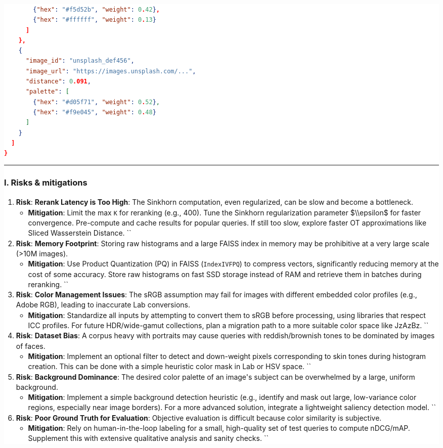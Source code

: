 ```json
        {"hex": "#f5d52b", "weight": 0.42},
        {"hex": "#ffffff", "weight": 0.13}
      ]
    },
    {
      "image_id": "unsplash_def456",
      "image_url": "https://images.unsplash.com/...",
      "distance": 0.091,
      "palette": [
        {"hex": "#d05f71", "weight": 0.52},
        {"hex": "#f9e045", "weight": 0.48}
      ]
    }
  ]
}
```

-----

### I. Risks & mitigations

1.  **Risk**: **Rerank Latency is Too High**: The Sinkhorn computation, even regularized, can be slow and become a bottleneck.
      * **Mitigation**: Limit the max `K` for reranking (e.g., 400). Tune the Sinkhorn regularization parameter $\\epsilon$ for faster convergence. Pre-compute and cache results for popular queries. If still too slow, explore faster OT approximations like Sliced Wasserstein Distance. \`\`
2.  **Risk**: **Memory Footprint**: Storing raw histograms and a large FAISS index in memory may be prohibitive at a very large scale (\>10M images).
      * **Mitigation**: Use Product Quantization (PQ) in FAISS (`IndexIVFPQ`) to compress vectors, significantly reducing memory at the cost of some accuracy. Store raw histograms on fast SSD storage instead of RAM and retrieve them in batches during reranking. \`\`
3.  **Risk**: **Color Management Issues**: The sRGB assumption may fail for images with different embedded color profiles (e.g., Adobe RGB), leading to inaccurate Lab conversions.
      * **Mitigation**: Standardize all inputs by attempting to convert them to sRGB before processing, using libraries that respect ICC profiles. For future HDR/wide-gamut collections, plan a migration path to a more suitable color space like JzAzBz. \`\`
4.  **Risk**: **Dataset Bias**: A corpus heavy with portraits may cause queries with reddish/brownish tones to be dominated by images of faces.
      * **Mitigation**: Implement an optional filter to detect and down-weight pixels corresponding to skin tones during histogram creation. This can be done with a simple heuristic color mask in Lab or HSV space. \`\`
5.  **Risk**: **Background Dominance**: The desired color palette of an image's subject can be overwhelmed by a large, uniform background.
      * **Mitigation**: Implement a simple background detection heuristic (e.g., identify and mask out large, low-variance color regions, especially near image borders). For a more advanced solution, integrate a lightweight saliency detection model. \`\`
6.  **Risk**: **Poor Ground Truth for Evaluation**: Objective evaluation is difficult because color similarity is subjective.
      * **Mitigation**: Rely on human-in-the-loop labeling for a small, high-quality set of test queries to compute nDCG/mAP. Supplement this with extensive qualitative analysis and sanity checks. \`\`
